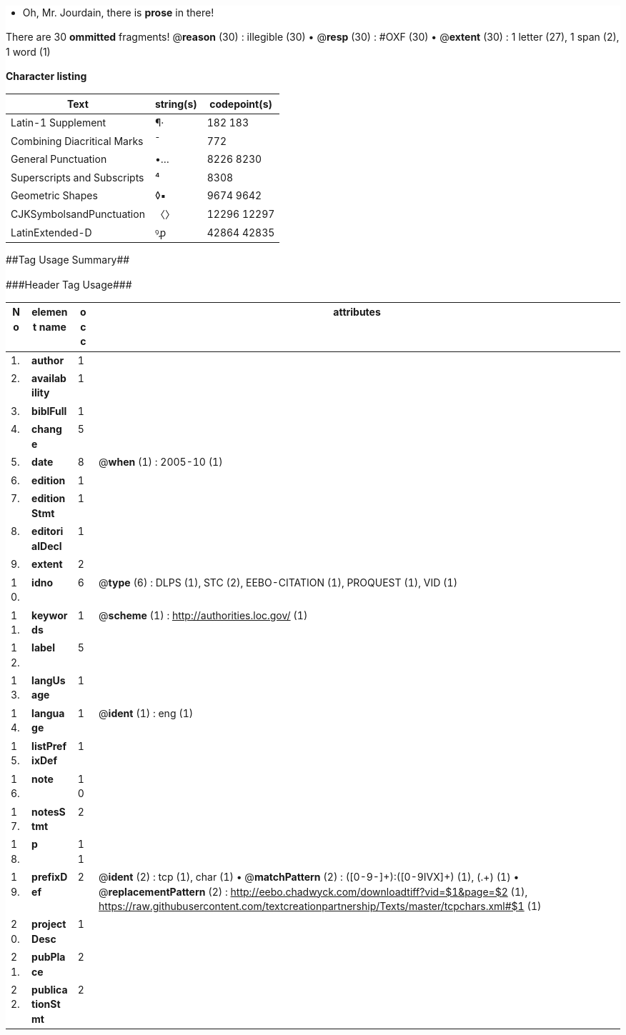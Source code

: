   * Oh, Mr. Jourdain, there is **prose** in there!

There are 30 **ommitted** fragments! 
 @__reason__ (30) : illegible (30)  •  @__resp__ (30) : #OXF (30)  •  @__extent__ (30) : 1 letter (27), 1 span (2), 1 word (1)

**Character listing**


|Text|string(s)|codepoint(s)|
|---|---|---|
|Latin-1 Supplement|¶·|182 183|
|Combining             Diacritical Marks|̄|772|
|General Punctuation|•…|8226 8230|
|Superscripts             and Subscripts|⁴|8308|
|Geometric Shapes|◊▪|9674 9642|
|CJKSymbolsandPunctuation|〈〉|12296 12297|
|LatinExtended-D|ꝰꝓ|42864 42835|

##Tag Usage Summary##

###Header Tag Usage###

|No|element name|occ|attributes|
|---|---|---|---|
|1.|__author__|1||
|2.|__availability__|1||
|3.|__biblFull__|1||
|4.|__change__|5||
|5.|__date__|8| @__when__ (1) : 2005-10 (1)|
|6.|__edition__|1||
|7.|__editionStmt__|1||
|8.|__editorialDecl__|1||
|9.|__extent__|2||
|10.|__idno__|6| @__type__ (6) : DLPS (1), STC (2), EEBO-CITATION (1), PROQUEST (1), VID (1)|
|11.|__keywords__|1| @__scheme__ (1) : http://authorities.loc.gov/ (1)|
|12.|__label__|5||
|13.|__langUsage__|1||
|14.|__language__|1| @__ident__ (1) : eng (1)|
|15.|__listPrefixDef__|1||
|16.|__note__|10||
|17.|__notesStmt__|2||
|18.|__p__|11||
|19.|__prefixDef__|2| @__ident__ (2) : tcp (1), char (1)  •  @__matchPattern__ (2) : ([0-9\-]+):([0-9IVX]+) (1), (.+) (1)  •  @__replacementPattern__ (2) : http://eebo.chadwyck.com/downloadtiff?vid=$1&page=$2 (1), https://raw.githubusercontent.com/textcreationpartnership/Texts/master/tcpchars.xml#$1 (1)|
|20.|__projectDesc__|1||
|21.|__pubPlace__|2||
|22.|__publicationStmt__|2||